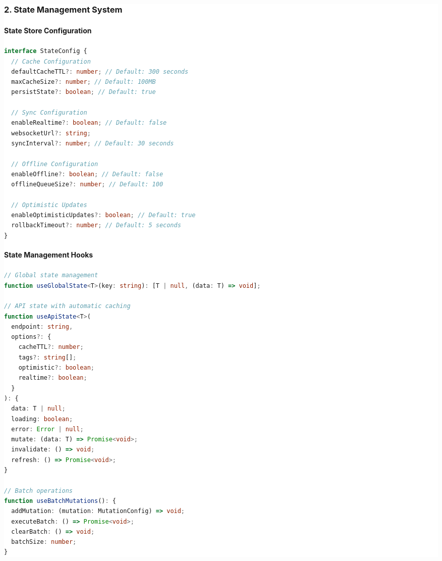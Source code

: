 ### 2. State Management System

#### State Store Configuration
```typescript
interface StateConfig {
  // Cache Configuration
  defaultCacheTTL?: number; // Default: 300 seconds
  maxCacheSize?: number; // Default: 100MB
  persistState?: boolean; // Default: true
  
  // Sync Configuration
  enableRealtime?: boolean; // Default: false
  websocketUrl?: string;
  syncInterval?: number; // Default: 30 seconds
  
  // Offline Configuration
  enableOffline?: boolean; // Default: false
  offlineQueueSize?: number; // Default: 100
  
  // Optimistic Updates
  enableOptimisticUpdates?: boolean; // Default: true
  rollbackTimeout?: number; // Default: 5 seconds
}
```

#### State Management Hooks
```typescript
// Global state management
function useGlobalState<T>(key: string): [T | null, (data: T) => void];

// API state with automatic caching
function useApiState<T>(
  endpoint: string,
  options?: {
    cacheTTL?: number;
    tags?: string[];
    optimistic?: boolean;
    realtime?: boolean;
  }
): {
  data: T | null;
  loading: boolean;
  error: Error | null;
  mutate: (data: T) => Promise<void>;
  invalidate: () => void;
  refresh: () => Promise<void>;
}

// Batch operations
function useBatchMutations(): {
  addMutation: (mutation: MutationConfig) => void;
  executeBatch: () => Promise<void>;
  clearBatch: () => void;
  batchSize: number;
}
```
